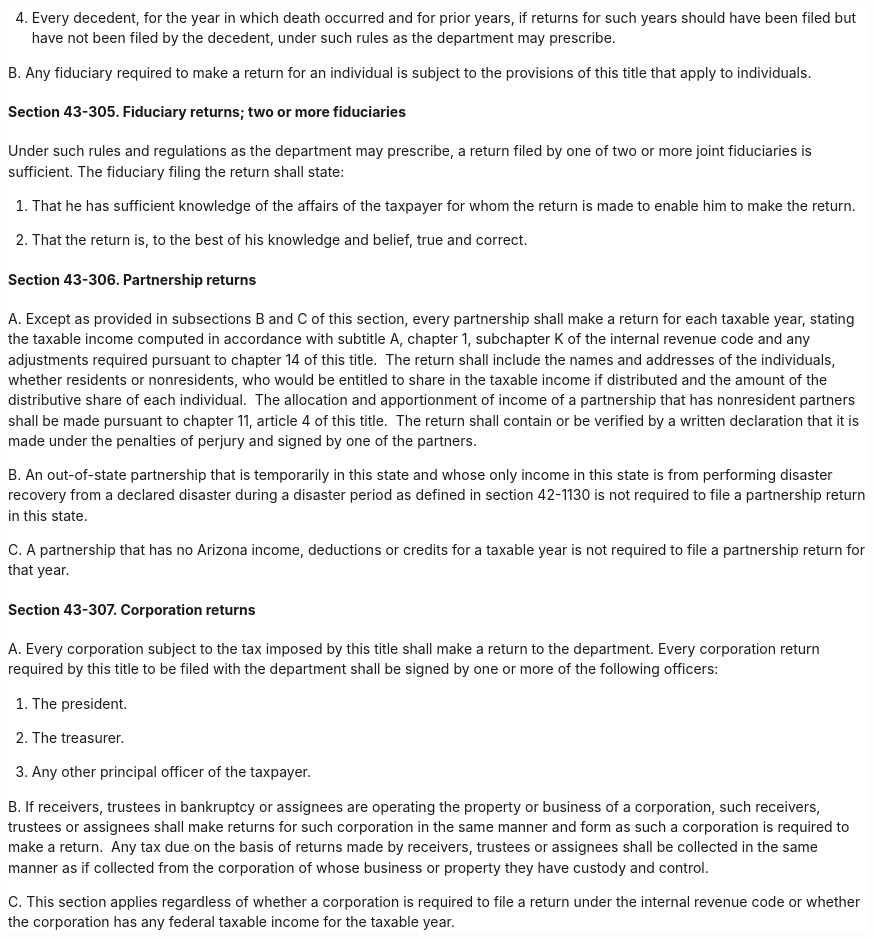 4. Every decedent, for the year in which death occurred and for prior years, if returns for such years should have been filed but have not been filed by the decedent, under such rules as the department may prescribe.

B. Any fiduciary required to make a return for an individual is subject to the provisions of this title that apply to individuals.

#### Section 43-305. Fiduciary returns; two or more fiduciaries

Under such rules and regulations as the department may prescribe, a return filed by one of two or more joint fiduciaries is sufficient. The fiduciary filing the return shall state:

1. That he has sufficient knowledge of the affairs of the taxpayer for whom the return is made to enable him to make the return.

2. That the return is, to the best of his knowledge and belief, true and correct.

#### Section 43-306. Partnership returns

A. Except as provided in subsections B and C of this section, every partnership shall make a return for each taxable year, stating the taxable income computed in accordance with subtitle A, chapter 1, subchapter K of the internal revenue code and any adjustments required pursuant to chapter 14 of this title.  The return shall include the names and addresses of the individuals, whether residents or nonresidents, who would be entitled to share in the taxable income if distributed and the amount of the distributive share of each individual.  The allocation and apportionment of income of a partnership that has nonresident partners shall be made pursuant to chapter 11, article 4 of this title.  The return shall contain or be verified by a written declaration that it is made under the penalties of perjury and signed by one of the partners.

B. An out-of-state partnership that is temporarily in this state and whose only income in this state is from performing disaster recovery from a declared disaster during a disaster period as defined in section 42-1130 is not required to file a partnership return in this state.

C. A partnership that has no Arizona income, deductions or credits for a taxable year is not required to file a partnership return for that year.

 

#### Section 43-307. Corporation returns

A. Every corporation subject to the tax imposed by this title shall make a return to the department. Every corporation return required by this title to be filed with the department shall be signed by one or more of the following officers:

1. The president.

2. The treasurer.

3. Any other principal officer of the taxpayer.

B. If receivers, trustees in bankruptcy or assignees are operating the property or business of a corporation, such receivers, trustees or assignees shall make returns for such corporation in the same manner and form as such a corporation is required to make a return.  Any tax due on the basis of returns made by receivers, trustees or assignees shall be collected in the same manner as if collected from the corporation of whose business or property they have custody and control.

C. This section applies regardless of whether a corporation is required to file a return under the internal revenue code or whether the corporation has any federal taxable income for the taxable year.
